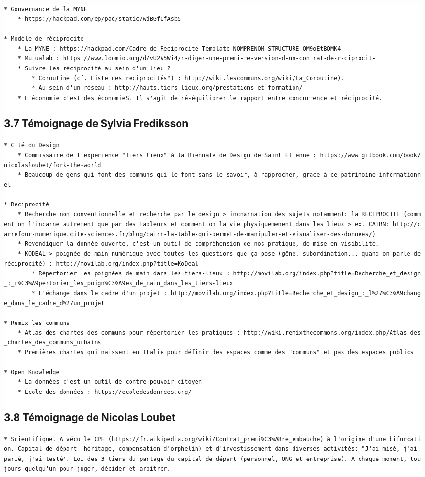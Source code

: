 	* Gouvernance de la MYNE
		* https://hackpad.com/ep/pad/static/wdBGfQfAsb5

	* Modèle de réciprocité
		* La MYNE : https://hackpad.com/Cadre-de-Reciprocite-Template-NOMPRENOM-STRUCTURE-OM9oEtBOMK4
		* Mutualab : https://www.loomio.org/d/vU2V5Wi4/r-diger-une-premi-re-version-d-un-contrat-de-r-ciprocit-
		* Suivre les réciprocité au sein d'un lieu ?
			* Coroutine (cf. Liste des réciprocités") : http://wiki.lescommuns.org/wiki/La_Coroutine). 
			* Au sein d'un réseau : http://hauts.tiers-lieux.org/prestations-et-formation/
		* L'économie c'est des économieS. Il s'agit de ré-équilibrer le rapport entre concurrence et réciprocité.
  
## 3.7 Témoignage de Sylvia Frediksson
 
	* Cité du Design
		* Commissaire de l'expérience "Tiers lieux" à la Biennale de Design de Saint Etienne : https://www.gitbook.com/book/nicolasloubet/fork-the-world
		* Beaucoup de gens qui font des communs qui le font sans le savoir, à rapprocher, grace à ce patrimoine informationnel

	* Réciprocité
		* Recherche non conventionnelle et recherche par le design > incnarnation des sujets notamment: la RECIPROCITE (comment on l'incarne autrement que par des tableurs et comment on la vie physiquemenent dans les lieux > ex. CAIRN: http://carrefour-numerique.cite-sciences.fr/blog/cairn-la-table-qui-permet-de-manipuler-et-visualiser-des-donnees/)
		* Revendiquer la donnée ouverte, c'est un outil de compréhension de nos pratique, de mise en visibilité. 
		* KODEAL > poignée de main numérique avec toutes les questions que ça pose (gêne, subordination... quand on parle de réciprocité) : http://movilab.org/index.php?title=KoDeal
			* Répertorier les poignées de main dans les tiers-lieux : http://movilab.org/index.php?title=Recherche_et_design_:_r%C3%A9pertorier_les_poign%C3%A9es_de_main_dans_les_tiers-lieux
			* L'échange dans le cadre d'un projet : http://movilab.org/index.php?title=Recherche_et_design_:_l%27%C3%A9change_dans_le_cadre_d%27un_projet

	* Remix les communs
		* Atlas des chartes des communs pour répertorier les pratiques : http://wiki.remixthecommons.org/index.php/Atlas_des_chartes_des_communs_urbains
		* Premières chartes qui naissent en Italie pour définir des espaces comme des "communs" et pas des espaces publics

	* Open Knowledge
		* La données c'est un outil de contre-pouvoir citoyen 
		* École des données : https://ecoledesdonnees.org/

## 3.8 Témoignage de Nicolas Loubet
	
	* Scientifique. A vécu le CPE (https://fr.wikipedia.org/wiki/Contrat_premi%C3%A8re_embauche) à l'origine d'une bifurcation. Capital de départ (héritage, compensation d'orphelin) et d'investissement dans diverses activités: "J'ai misé, j'ai parié, j'ai testé". Loi des 3 tiers du partage du capital de départ (personnel, ONG et entreprise). A chaque moment, toujours quelqu'un pour juger, décider et arbitrer.
	